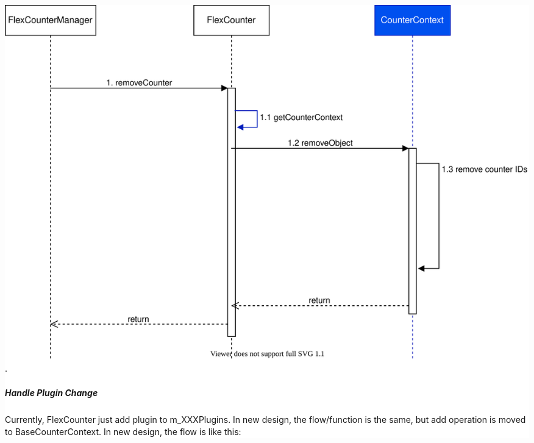 ![remove_counter_object_flow](/doc/flex_counter/remove_counter_object_flow.svg).

##### Handle Plugin Change

Currently, FlexCounter just add plugin to m_XXXPlugins. In new design, the flow/function is the same, but add operation is moved to BaseCounterContext. In new design, the flow is like this:
